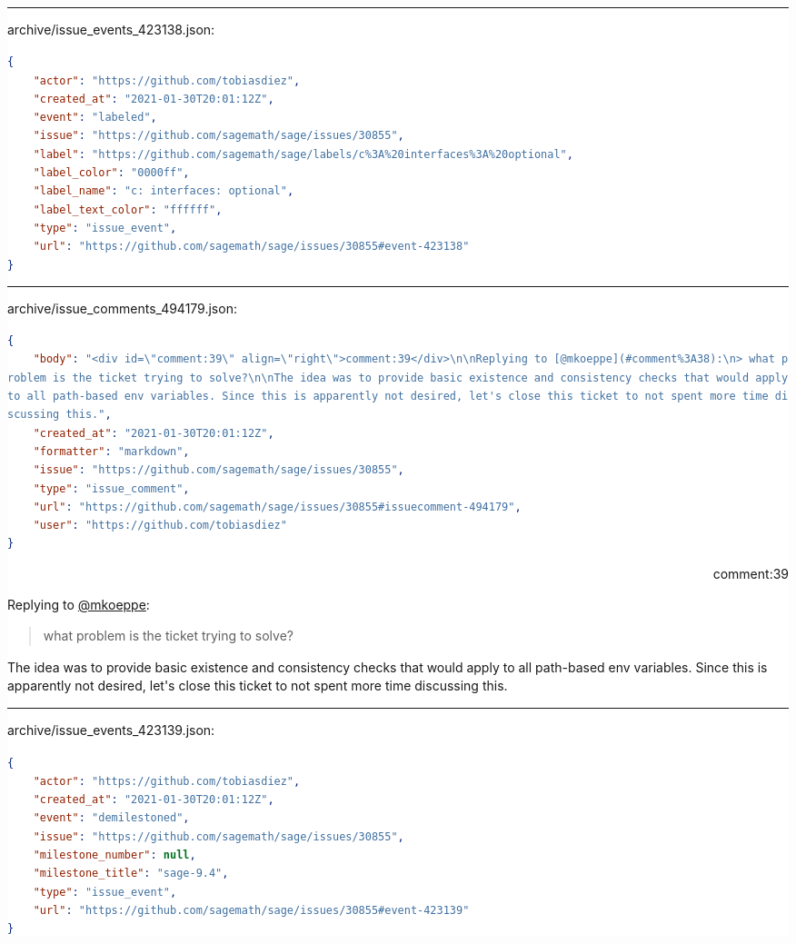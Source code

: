 

---

archive/issue_events_423138.json:
```json
{
    "actor": "https://github.com/tobiasdiez",
    "created_at": "2021-01-30T20:01:12Z",
    "event": "labeled",
    "issue": "https://github.com/sagemath/sage/issues/30855",
    "label": "https://github.com/sagemath/sage/labels/c%3A%20interfaces%3A%20optional",
    "label_color": "0000ff",
    "label_name": "c: interfaces: optional",
    "label_text_color": "ffffff",
    "type": "issue_event",
    "url": "https://github.com/sagemath/sage/issues/30855#event-423138"
}
```



---

archive/issue_comments_494179.json:
```json
{
    "body": "<div id=\"comment:39\" align=\"right\">comment:39</div>\n\nReplying to [@mkoeppe](#comment%3A38):\n> what problem is the ticket trying to solve?\n\nThe idea was to provide basic existence and consistency checks that would apply to all path-based env variables. Since this is apparently not desired, let's close this ticket to not spent more time discussing this.",
    "created_at": "2021-01-30T20:01:12Z",
    "formatter": "markdown",
    "issue": "https://github.com/sagemath/sage/issues/30855",
    "type": "issue_comment",
    "url": "https://github.com/sagemath/sage/issues/30855#issuecomment-494179",
    "user": "https://github.com/tobiasdiez"
}
```

<div id="comment:39" align="right">comment:39</div>

Replying to [@mkoeppe](#comment%3A38):
> what problem is the ticket trying to solve?

The idea was to provide basic existence and consistency checks that would apply to all path-based env variables. Since this is apparently not desired, let's close this ticket to not spent more time discussing this.



---

archive/issue_events_423139.json:
```json
{
    "actor": "https://github.com/tobiasdiez",
    "created_at": "2021-01-30T20:01:12Z",
    "event": "demilestoned",
    "issue": "https://github.com/sagemath/sage/issues/30855",
    "milestone_number": null,
    "milestone_title": "sage-9.4",
    "type": "issue_event",
    "url": "https://github.com/sagemath/sage/issues/30855#event-423139"
}
```
